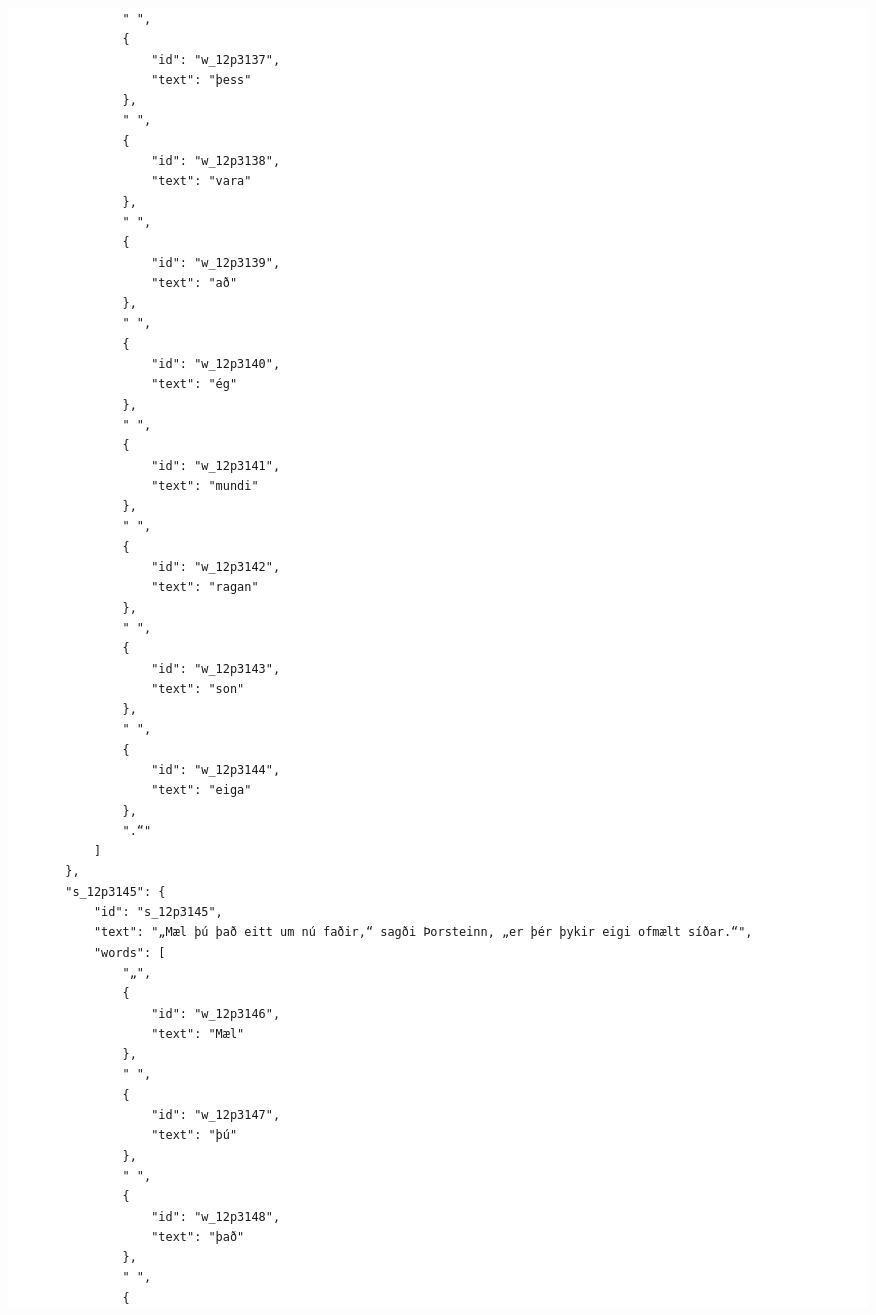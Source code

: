                     " ",
                    {
                        "id": "w_12p3137",
                        "text": "þess"
                    },
                    " ",
                    {
                        "id": "w_12p3138",
                        "text": "vara"
                    },
                    " ",
                    {
                        "id": "w_12p3139",
                        "text": "að"
                    },
                    " ",
                    {
                        "id": "w_12p3140",
                        "text": "ég"
                    },
                    " ",
                    {
                        "id": "w_12p3141",
                        "text": "mundi"
                    },
                    " ",
                    {
                        "id": "w_12p3142",
                        "text": "ragan"
                    },
                    " ",
                    {
                        "id": "w_12p3143",
                        "text": "son"
                    },
                    " ",
                    {
                        "id": "w_12p3144",
                        "text": "eiga"
                    },
                    ".“"
                ]
            },
            "s_12p3145": {
                "id": "s_12p3145",
                "text": "„Mæl þú það eitt um nú faðir,“ sagði Þorsteinn, „er þér þykir eigi ofmælt síðar.“",
                "words": [
                    "„",
                    {
                        "id": "w_12p3146",
                        "text": "Mæl"
                    },
                    " ",
                    {
                        "id": "w_12p3147",
                        "text": "þú"
                    },
                    " ",
                    {
                        "id": "w_12p3148",
                        "text": "það"
                    },
                    " ",
                    {